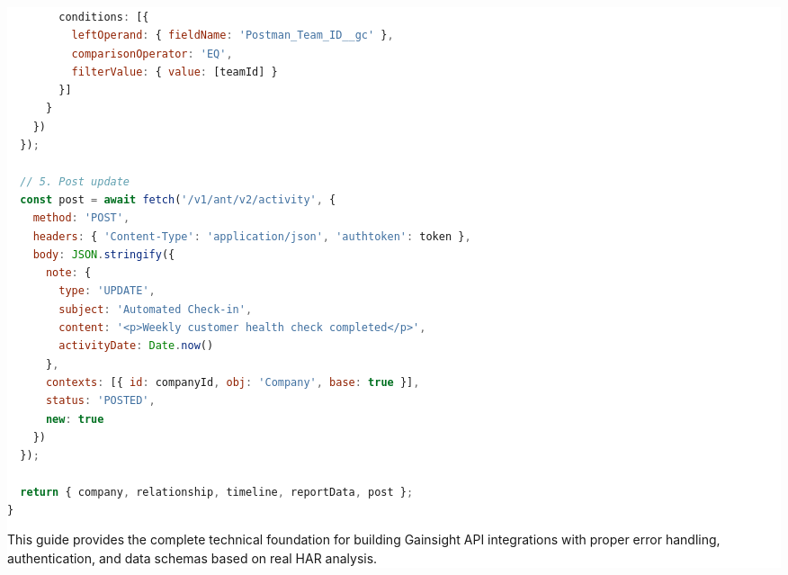 ```javascript
        conditions: [{
          leftOperand: { fieldName: 'Postman_Team_ID__gc' },
          comparisonOperator: 'EQ',
          filterValue: { value: [teamId] }
        }]
      }
    })
  });

  // 5. Post update
  const post = await fetch('/v1/ant/v2/activity', {
    method: 'POST',
    headers: { 'Content-Type': 'application/json', 'authtoken': token },
    body: JSON.stringify({
      note: {
        type: 'UPDATE',
        subject: 'Automated Check-in',
        content: '<p>Weekly customer health check completed</p>',
        activityDate: Date.now()
      },
      contexts: [{ id: companyId, obj: 'Company', base: true }],
      status: 'POSTED',
      new: true
    })
  });

  return { company, relationship, timeline, reportData, post };
}
```

This guide provides the complete technical foundation for building Gainsight API integrations with proper error handling, authentication, and data schemas based on real HAR analysis.